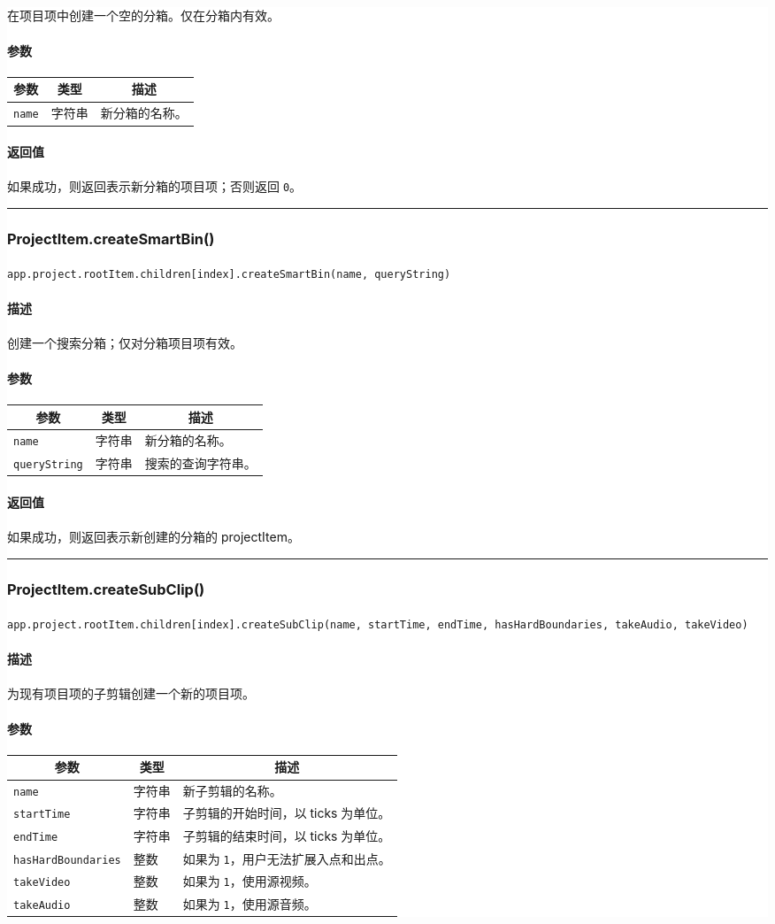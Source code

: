 在项目项中创建一个空的分箱。仅在分箱内有效。

#### 参数

| 参数 |  类型  |     描述      |
| ---- | ------ | ------------- |
| `name`    | 字符串 | 新分箱的名称。 |

#### 返回值

如果成功，则返回表示新分箱的项目项；否则返回 `0`。

---

### ProjectItem.createSmartBin()

`app.project.rootItem.children[index].createSmartBin(name, queryString)`

#### 描述

创建一个搜索分箱；仅对分箱项目项有效。

#### 参数

|   参数    |  类型  |       描述        |
| --------- | ------ | ----------------- |
| `name`        | 字符串 | 新分箱的名称。    |
| `queryString` | 字符串 | 搜索的查询字符串。 |

#### 返回值

如果成功，则返回表示新创建的分箱的 projectItem。

---

### ProjectItem.createSubClip()

`app.project.rootItem.children[index].createSubClip(name, startTime, endTime, hasHardBoundaries, takeAudio, takeVideo)`

#### 描述

为现有项目项的子剪辑创建一个新的项目项。

#### 参数

|      参数       |  类型  |                描述                 |
| --------------- | ------ | ----------------------------------- |
| `name`              | 字符串 | 新子剪辑的名称。                    |
| `startTime`         | 字符串 | 子剪辑的开始时间，以 ticks 为单位。 |
| `endTime`           | 字符串 | 子剪辑的结束时间，以 ticks 为单位。 |
| `hasHardBoundaries` | 整数   | 如果为 `1`，用户无法扩展入点和出点。 |
| `takeVideo`         | 整数   | 如果为 `1`，使用源视频。            |
| `takeAudio`         | 整数   | 如果为 `1`，使用源音频。            |

